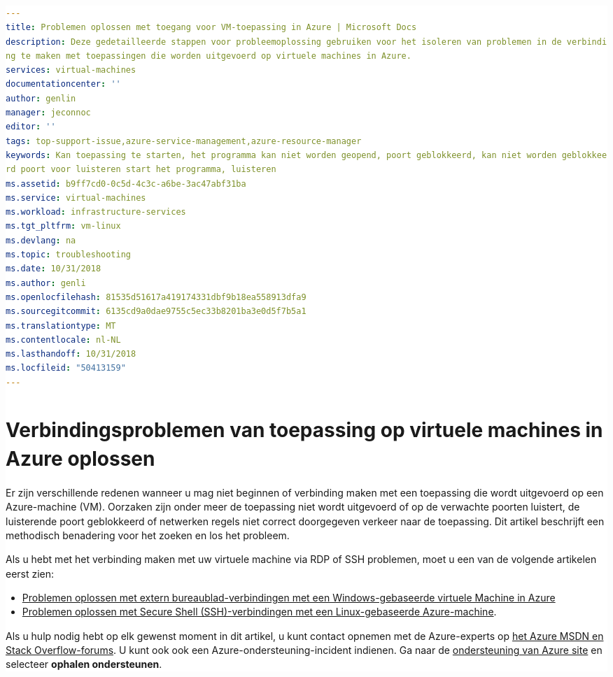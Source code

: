 ```yaml
---
title: Problemen oplossen met toegang voor VM-toepassing in Azure | Microsoft Docs
description: Deze gedetailleerde stappen voor probleemoplossing gebruiken voor het isoleren van problemen in de verbinding te maken met toepassingen die worden uitgevoerd op virtuele machines in Azure.
services: virtual-machines
documentationcenter: ''
author: genlin
manager: jeconnoc
editor: ''
tags: top-support-issue,azure-service-management,azure-resource-manager
keywords: Kan toepassing te starten, het programma kan niet worden geopend, poort geblokkeerd, kan niet worden geblokkeerd poort voor luisteren start het programma, luisteren
ms.assetid: b9ff7cd0-0c5d-4c3c-a6be-3ac47abf31ba
ms.service: virtual-machines
ms.workload: infrastructure-services
ms.tgt_pltfrm: vm-linux
ms.devlang: na
ms.topic: troubleshooting
ms.date: 10/31/2018
ms.author: genli
ms.openlocfilehash: 81535d51617a419174331dbf9b18ea558913dfa9
ms.sourcegitcommit: 6135cd9a0dae9755c5ec33b8201ba3e0d5f7b5a1
ms.translationtype: MT
ms.contentlocale: nl-NL
ms.lasthandoff: 10/31/2018
ms.locfileid: "50413159"
---
```

# <a name="troubleshoot-application-connectivity-issues-on-virtual-machines-in-azure"></a>Verbindingsproblemen van toepassing op virtuele machines in Azure oplossen

Er zijn verschillende redenen wanneer u mag niet beginnen of verbinding maken met een toepassing die wordt uitgevoerd op een Azure-machine (VM). Oorzaken zijn onder meer de toepassing niet wordt uitgevoerd of op de verwachte poorten luistert, de luisterende poort geblokkeerd of netwerken regels niet correct doorgegeven verkeer naar de toepassing. Dit artikel beschrijft een methodisch benadering voor het zoeken en los het probleem.

Als u hebt met het verbinding maken met uw virtuele machine via RDP of SSH problemen, moet u een van de volgende artikelen eerst zien:

* [Problemen oplossen met extern bureaublad-verbindingen met een Windows-gebaseerde virtuele Machine in Azure](troubleshoot-rdp-connection.md)
* [Problemen oplossen met Secure Shell (SSH)-verbindingen met een Linux-gebaseerde Azure-machine](troubleshoot-ssh-connection.md).

Als u hulp nodig hebt op elk gewenst moment in dit artikel, u kunt contact opnemen met de Azure-experts op [het Azure MSDN en Stack Overflow-forums](https://azure.microsoft.com/support/forums/). U kunt ook ook een Azure-ondersteuning-incident indienen. Ga naar de [ondersteuning van Azure site](https://azure.microsoft.com/support/options/) en selecteer **ophalen ondersteunen**.
